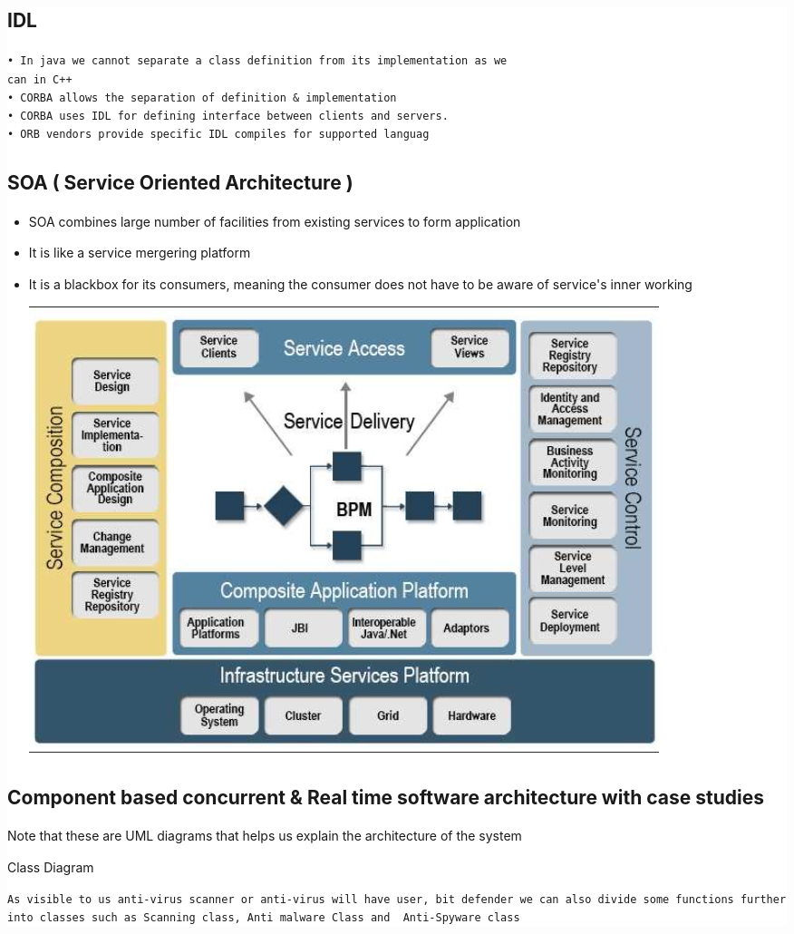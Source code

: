 ## IDL

    • In java we cannot separate a class definition from its implementation as we 
    can in C++
    • CORBA allows the separation of definition & implementation
    • CORBA uses IDL for defining interface between clients and servers.
    • ORB vendors provide specific IDL compiles for supported languag

## SOA ( Service Oriented Architecture )

* SOA combines large number of facilities from existing services to form application

* It is like a service mergering platform

* It is a blackbox for its consumers, meaning the consumer does not have to be aware of service's inner working

  ![Img](./Images/SOA.png)

## Component based concurrent & Real time software architecture with case studies

Note that these are UML diagrams that helps us explain the architecture of the system

Class Diagram

	As visible to us anti-virus scanner or anti-virus will have user, bit defender we can also divide some functions further into classes such as Scanning class, Anti malware Class and  Anti-Spyware class
